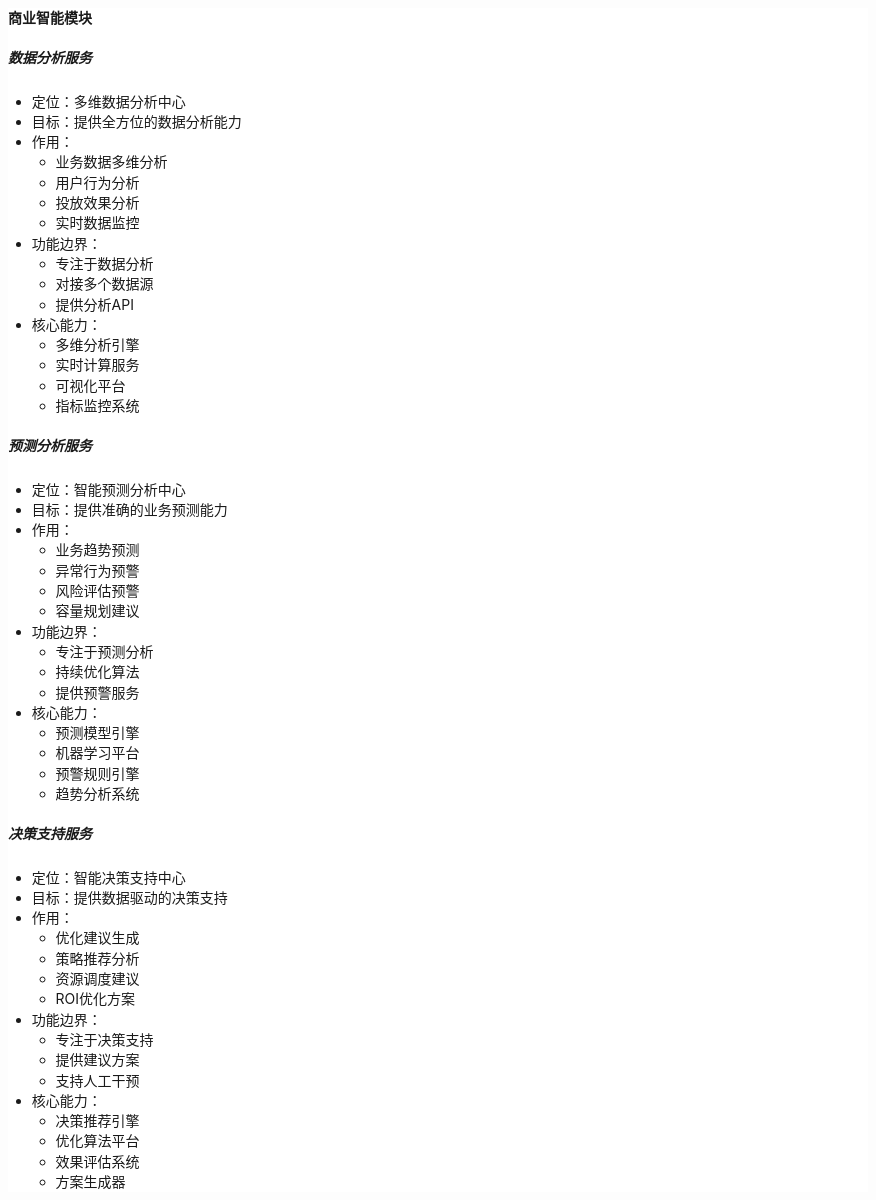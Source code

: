 #### 商业智能模块
##### 数据分析服务
- 定位：多维数据分析中心
- 目标：提供全方位的数据分析能力
- 作用：
  - 业务数据多维分析
  - 用户行为分析
  - 投放效果分析
  - 实时数据监控
- 功能边界：
  - 专注于数据分析
  - 对接多个数据源
  - 提供分析API
- 核心能力：
  - 多维分析引擎
  - 实时计算服务
  - 可视化平台
  - 指标监控系统

##### 预测分析服务
- 定位：智能预测分析中心
- 目标：提供准确的业务预测能力
- 作用：
  - 业务趋势预测
  - 异常行为预警
  - 风险评估预警
  - 容量规划建议
- 功能边界：
  - 专注于预测分析
  - 持续优化算法
  - 提供预警服务
- 核心能力：
  - 预测模型引擎
  - 机器学习平台
  - 预警规则引擎
  - 趋势分析系统

##### 决策支持服务
- 定位：智能决策支持中心
- 目标：提供数据驱动的决策支持
- 作用：
  - 优化建议生成
  - 策略推荐分析
  - 资源调度建议
  - ROI优化方案
- 功能边界：
  - 专注于决策支持
  - 提供建议方案
  - 支持人工干预
- 核心能力：
  - 决策推荐引擎
  - 优化算法平台
  - 效果评估系统
  - 方案生成器
